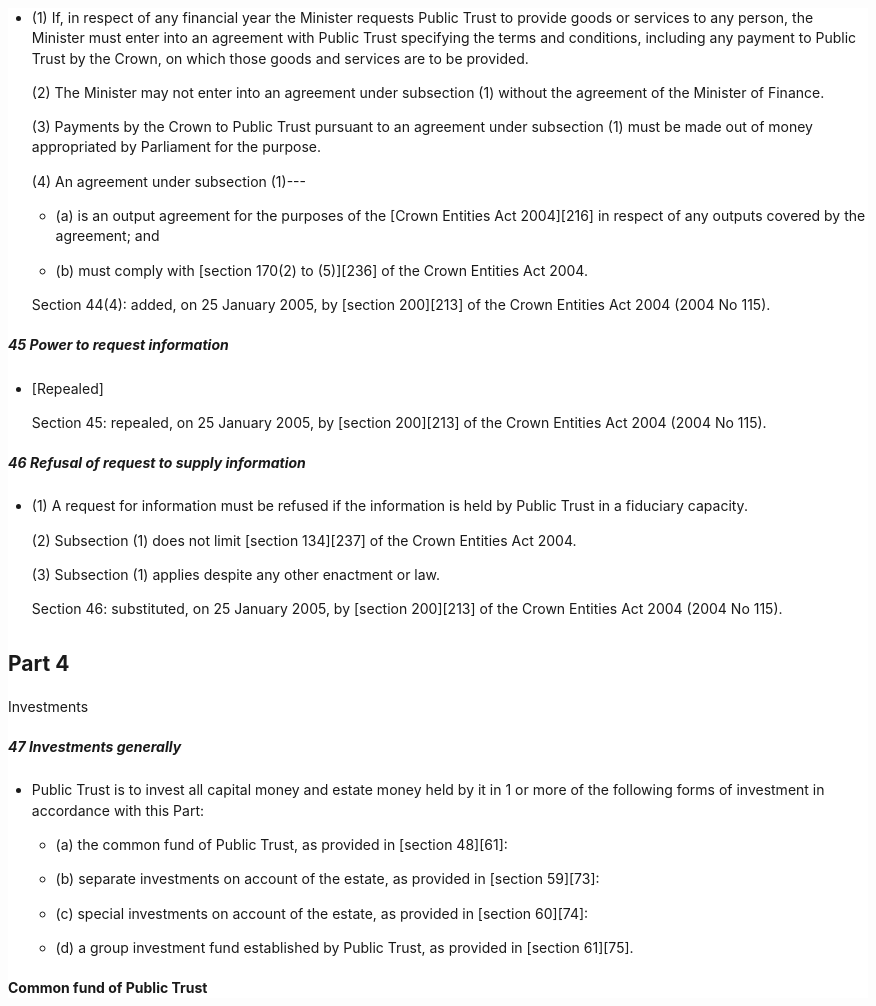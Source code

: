 *   (1) If, in respect of any financial year the Minister requests Public Trust to provide goods or services to any person, the Minister must enter into an agreement with Public Trust specifying the terms and conditions, including any payment to Public Trust by the Crown, on which those goods and services are to be provided.
    
    (2) The Minister may not enter into an agreement under subsection (1) without the agreement of the Minister of Finance.
    
    (3) Payments by the Crown to Public Trust pursuant to an agreement under subsection (1) must be made out of money appropriated by Parliament for the purpose.
    
    (4) An agreement under subsection (1)---
        
    *   (a) is an output agreement for the purposes of the [Crown Entities Act 2004][216] in respect of any outputs covered by the agreement; and
    
    *   (b) must comply with [section 170(2) to (5)][236] of the Crown Entities Act 2004\.
    
    Section 44(4): added, on 25 January 2005, by [section 200][213] of the Crown Entities Act 2004 (2004 No 115).

##### 45 Power to request information
    
*   \[Repealed\]
    
    Section 45: repealed, on 25 January 2005, by [section 200][213] of the Crown Entities Act 2004 (2004 No 115).

##### 46 Refusal of request to supply information
    
*   (1) A request for information must be refused if the information is held by Public Trust in a fiduciary capacity.
    
    (2) Subsection (1) does not limit [section 134][237] of the Crown Entities Act 2004\.
    
    (3) Subsection (1) applies despite any other enactment or law.
    
    Section 46: substituted, on 25 January 2005, by [section 200][213] of the Crown Entities Act 2004 (2004 No 115).

## Part 4  
Investments

##### 47 Investments generally
    
*   Public Trust is to invest all capital money and estate money held by it in 1 or more of the following forms of investment in accordance with this Part:
        
    *   (a) the common fund of Public Trust, as provided in [section 48][61]:
    
    *   (b) separate investments on account of the estate, as provided in [section 59][73]:
    
    *   (c) special investments on account of the estate, as provided in [section 60][74]:
    
    *   (d) a group investment fund established by Public Trust, as provided in [section 61][75].
    
    

#### Common fund of Public Trust
